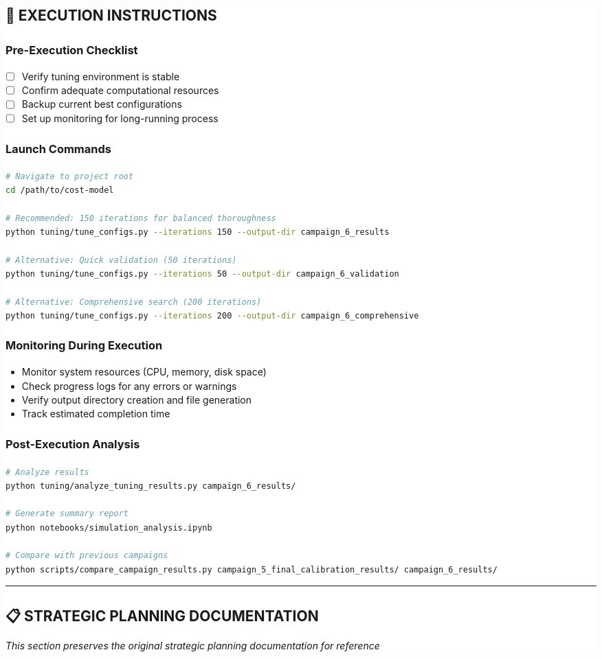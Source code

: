 
## 🔧 EXECUTION INSTRUCTIONS

### Pre-Execution Checklist
- [ ] Verify tuning environment is stable
- [ ] Confirm adequate computational resources
- [ ] Backup current best configurations
- [ ] Set up monitoring for long-running process

### Launch Commands
```bash
# Navigate to project root
cd /path/to/cost-model

# Recommended: 150 iterations for balanced thoroughness
python tuning/tune_configs.py --iterations 150 --output-dir campaign_6_results

# Alternative: Quick validation (50 iterations)
python tuning/tune_configs.py --iterations 50 --output-dir campaign_6_validation

# Alternative: Comprehensive search (200 iterations)
python tuning/tune_configs.py --iterations 200 --output-dir campaign_6_comprehensive
```

### Monitoring During Execution
- Monitor system resources (CPU, memory, disk space)
- Check progress logs for any errors or warnings
- Verify output directory creation and file generation
- Track estimated completion time

### Post-Execution Analysis
```bash
# Analyze results
python tuning/analyze_tuning_results.py campaign_6_results/

# Generate summary report
python notebooks/simulation_analysis.ipynb

# Compare with previous campaigns
python scripts/compare_campaign_results.py campaign_5_final_calibration_results/ campaign_6_results/
```

---

## 📋 STRATEGIC PLANNING DOCUMENTATION

*This section preserves the original strategic planning documentation for reference*
